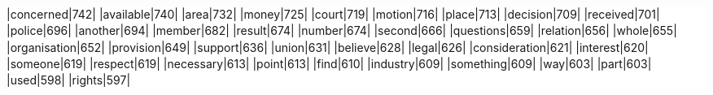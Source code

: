 |concerned|742|
|available|740|
|area|732|
|money|725|
|court|719|
|motion|716|
|place|713|
|decision|709|
|received|701|
|police|696|
|another|694|
|member|682|
|result|674|
|number|674|
|second|666|
|questions|659|
|relation|656|
|whole|655|
|organisation|652|
|provision|649|
|support|636|
|union|631|
|believe|628|
|legal|626|
|consideration|621|
|interest|620|
|someone|619|
|respect|619|
|necessary|613|
|point|613|
|find|610|
|industry|609|
|something|609|
|way|603|
|part|603|
|used|598|
|rights|597|